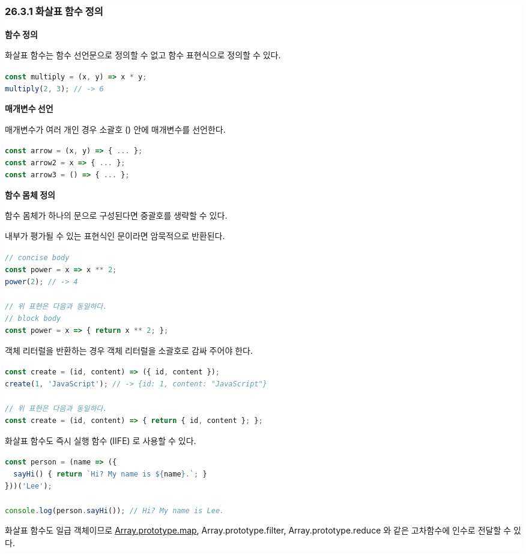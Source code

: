 ### 26.3.1 화살표 함수 정의

**함수 정의**

화살표 함수는 함수 선언문으로 정의할 수 없고 함수 표현식으로 정의할 수 있다.

```jsx
const multiply = (x, y) => x * y;
multiply(2, 3); // -> 6
```

**매개변수 선언**

매개변수가 여러 개인 경우 소괄호 () 안에 매개변수를 선언한다.

```jsx
const arrow = (x, y) => { ... };
const arrow2 = x => { ... };
const arrow3 = () => { ... };
```

**함수 몸체 정의**

함수 몸체가 하나의 문으로 구성된다면 중괄호를 생략할 수 있다. 

내부가 평가될 수 있는 표현식인 문이라면 암묵적으로 반환된다.

```jsx
// concise body
const power = x => x ** 2;
power(2); // -> 4

// 위 표현은 다음과 동일하다.
// block body
const power = x => { return x ** 2; };
```

객체 리터럴을 반환하는 경우 객체 리터럴을 소괄호로 감싸 주어야 한다.

```jsx
const create = (id, content) => ({ id, content });
create(1, 'JavaScript'); // -> {id: 1, content: "JavaScript"}

// 위 표현은 다음과 동일하다.
const create = (id, content) => { return { id, content }; };
```

화살표 함수도 즉시 실행 함수 (IIFE) 로 사용할 수 있다.

```jsx
const person = (name => ({
  sayHi() { return `Hi? My name is ${name}.`; }
}))('Lee');

console.log(person.sayHi()); // Hi? My name is Lee.
```

화살표 함수도 일급 객체이므로 [Array.prototype.map](http://Array.prototype.map), Array.prototype.filter, Array.prototype.reduce 와 같은 고차함수에 인수로 전달할 수 있다.
